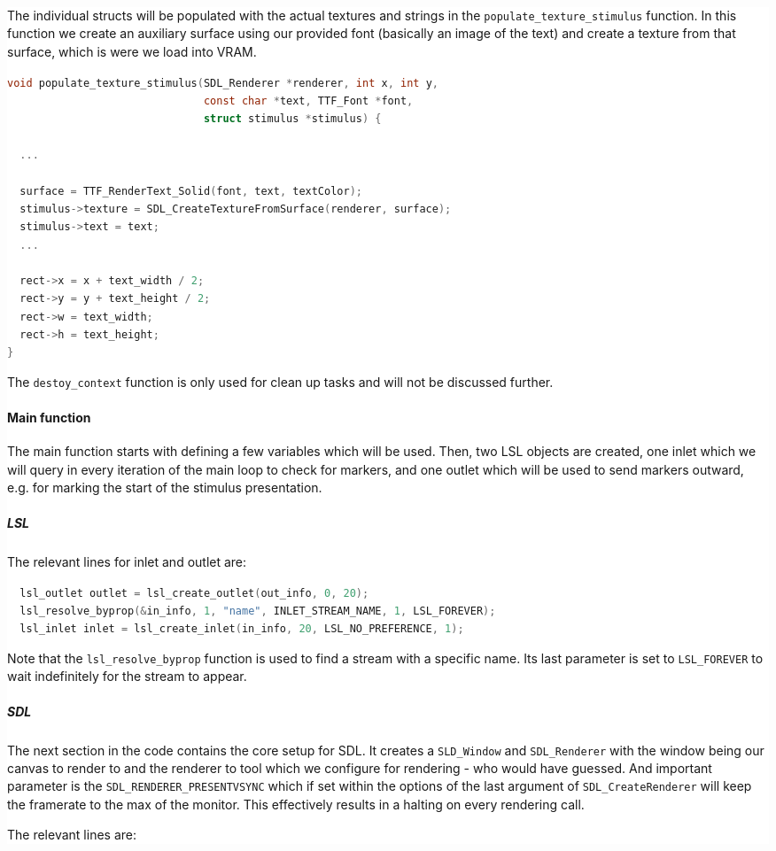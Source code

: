 The individual structs will be populated with the actual textures and strings in the `populate_texture_stimulus` function. In this function we create an auxiliary surface using our provided font (basically an image of the text) and create a texture from that surface, which is were we load into VRAM.

```c
void populate_texture_stimulus(SDL_Renderer *renderer, int x, int y,
                               const char *text, TTF_Font *font,
                               struct stimulus *stimulus) {

  ...

  surface = TTF_RenderText_Solid(font, text, textColor);
  stimulus->texture = SDL_CreateTextureFromSurface(renderer, surface);
  stimulus->text = text;
  ...

  rect->x = x + text_width / 2;
  rect->y = y + text_height / 2;
  rect->w = text_width;
  rect->h = text_height;
}
```

The `destoy_context` function is only used for clean up tasks and will not be discussed further.

#### Main function

The main function starts with defining a few variables which will be used. Then, two LSL objects are created, one inlet which we will query in every iteration of the main loop to check for markers, and one outlet which will be used to send markers outward, e.g. for marking the start of the stimulus presentation.

##### LSL

The relevant lines for inlet and outlet are:

```c
  lsl_outlet outlet = lsl_create_outlet(out_info, 0, 20);
  lsl_resolve_byprop(&in_info, 1, "name", INLET_STREAM_NAME, 1, LSL_FOREVER);
  lsl_inlet inlet = lsl_create_inlet(in_info, 20, LSL_NO_PREFERENCE, 1);
```

Note that the `lsl_resolve_byprop` function is used to find a stream with a specific name. Its last parameter is set to `LSL_FOREVER` to wait indefinitely for the stream to appear.

##### SDL

The next section in the code contains the core setup for SDL. It creates a `SLD_Window` and `SDL_Renderer` with the window being our canvas to render to and the renderer to tool which we configure for rendering - who would have guessed. And important parameter is the `SDL_RENDERER_PRESENTVSYNC` which if set within the options of the last argument of `SDL_CreateRenderer` will keep the framerate to the max of the monitor. This effectively results in a halting on every rendering call.

The relevant lines are:

